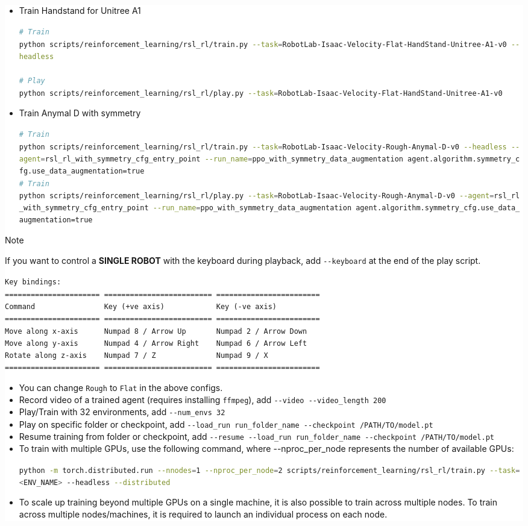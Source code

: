 - Train Handstand for Unitree A1

  ```bash
  # Train
  python scripts/reinforcement_learning/rsl_rl/train.py --task=RobotLab-Isaac-Velocity-Flat-HandStand-Unitree-A1-v0 --headless

  # Play
  python scripts/reinforcement_learning/rsl_rl/play.py --task=RobotLab-Isaac-Velocity-Flat-HandStand-Unitree-A1-v0
  ```

- Train Anymal D with symmetry

  ```bash
  # Train
  python scripts/reinforcement_learning/rsl_rl/train.py --task=RobotLab-Isaac-Velocity-Rough-Anymal-D-v0 --headless --agent=rsl_rl_with_symmetry_cfg_entry_point --run_name=ppo_with_symmetry_data_augmentation agent.algorithm.symmetry_cfg.use_data_augmentation=true
  # Train
  python scripts/reinforcement_learning/rsl_rl/play.py --task=RobotLab-Isaac-Velocity-Rough-Anymal-D-v0 --agent=rsl_rl_with_symmetry_cfg_entry_point --run_name=ppo_with_symmetry_data_augmentation agent.algorithm.symmetry_cfg.use_data_augmentation=true
  ```

> [!NOTE]
> If you want to control a **SINGLE ROBOT** with the keyboard during playback, add `--keyboard` at the end of the play script.
>
> ```
> Key bindings:
> ====================== ========================= ========================
> Command                Key (+ve axis)            Key (-ve axis)
> ====================== ========================= ========================
> Move along x-axis      Numpad 8 / Arrow Up       Numpad 2 / Arrow Down
> Move along y-axis      Numpad 4 / Arrow Right    Numpad 6 / Arrow Left
> Rotate along z-axis    Numpad 7 / Z              Numpad 9 / X
> ====================== ========================= ========================
> ```

* You can change `Rough` to `Flat` in the above configs.
* Record video of a trained agent (requires installing `ffmpeg`), add `--video --video_length 200`
* Play/Train with 32 environments, add `--num_envs 32`
* Play on specific folder or checkpoint, add `--load_run run_folder_name --checkpoint /PATH/TO/model.pt`
* Resume training from folder or checkpoint, add `--resume --load_run run_folder_name --checkpoint /PATH/TO/model.pt`
* To train with multiple GPUs, use the following command, where --nproc_per_node represents the number of available GPUs:
    ```bash
    python -m torch.distributed.run --nnodes=1 --nproc_per_node=2 scripts/reinforcement_learning/rsl_rl/train.py --task=<ENV_NAME> --headless --distributed
    ```
* To scale up training beyond multiple GPUs on a single machine, it is also possible to train across multiple nodes. To train across multiple nodes/machines, it is required to launch an individual process on each node.
